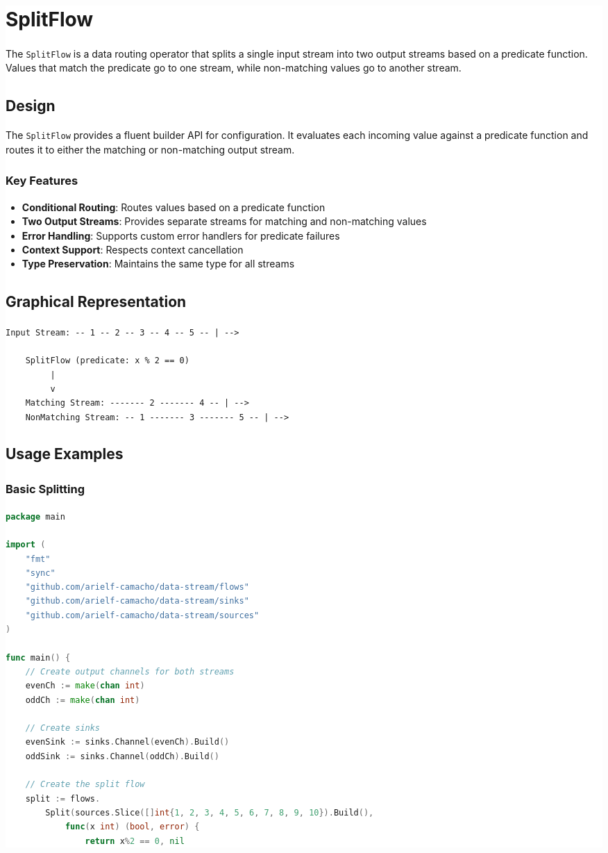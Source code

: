 # SplitFlow

The `SplitFlow` is a data routing operator that splits a single input stream
into two output streams based on a predicate function. Values that match the
predicate go to one stream, while non-matching values go to another stream.

## Design

The `SplitFlow` provides a fluent builder API for configuration. It evaluates
each incoming value against a predicate function and routes it to either the
matching or non-matching output stream.

### Key Features

- **Conditional Routing**: Routes values based on a predicate function
- **Two Output Streams**: Provides separate streams for matching and
  non-matching values
- **Error Handling**: Supports custom error handlers for predicate failures
- **Context Support**: Respects context cancellation
- **Type Preservation**: Maintains the same type for all streams

## Graphical Representation

```
Input Stream: -- 1 -- 2 -- 3 -- 4 -- 5 -- | -->

    SplitFlow (predicate: x % 2 == 0)
         |
         v
    Matching Stream: ------- 2 ------- 4 -- | -->
    NonMatching Stream: -- 1 ------- 3 ------- 5 -- | -->
```

## Usage Examples

### Basic Splitting

```go
package main

import (
    "fmt"
    "sync"
    "github.com/arielf-camacho/data-stream/flows"
    "github.com/arielf-camacho/data-stream/sinks"
    "github.com/arielf-camacho/data-stream/sources"
)

func main() {
    // Create output channels for both streams
    evenCh := make(chan int)
    oddCh := make(chan int)

    // Create sinks
    evenSink := sinks.Channel(evenCh).Build()
    oddSink := sinks.Channel(oddCh).Build()

    // Create the split flow
    split := flows.
        Split(sources.Slice([]int{1, 2, 3, 4, 5, 6, 7, 8, 9, 10}).Build(),
            func(x int) (bool, error) {
                return x%2 == 0, nil
```